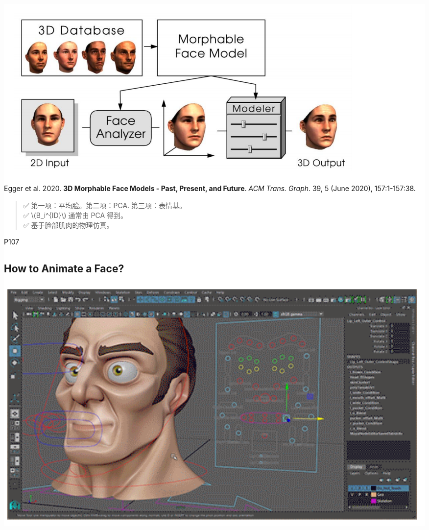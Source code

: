 ![](./assets/07-45.png)   
   

Egger et al. 2020. **3D Morphable Face Models - Past, Present, and Future**. *ACM Trans. Graph*. 39, 5 (June 2020), 157:1-157:38.   

> &#x2705; 第一项：平均脸。第二项：PCA. 第三项：表情基。   
> &#x2705; \\(B_i^{ID}\\) 通常由 PCA 得到。   
> &#x2705; 基于脸部肌肉的物理仿真。   


P107   
## How to Animate a Face?


![](./assets/07-47.png)
